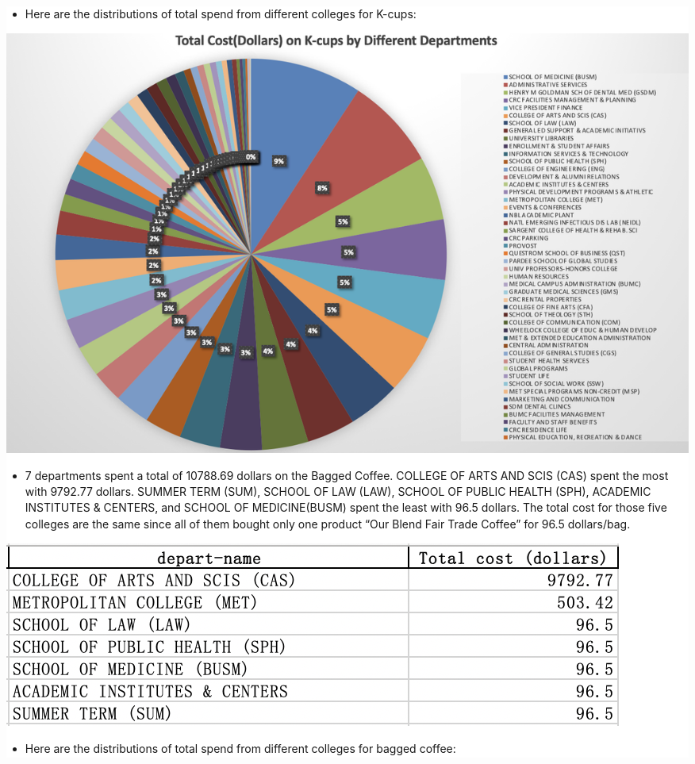 - Here are the distributions of total spend from different colleges for K-cups:

![cost_on_k-cup_on_different_department_distribution](./image/cost_on_k-cup_on_different_department_distribution.png)
    
- 7 departments spent a total of 10788.69 dollars on the Bagged Coffee. COLLEGE OF ARTS AND SCIS (CAS) spent the most with 9792.77 dollars. SUMMER TERM (SUM), SCHOOL OF LAW (LAW), SCHOOL OF PUBLIC HEALTH (SPH), ACADEMIC INSTITUTES & CENTERS, and SCHOOL OF MEDICINE(BUSM) spent the least with 96.5 dollars. The total cost for those five colleges are the same since all of them bought only one product “Our Blend Fair Trade Coffee” for 96.5 dollars/bag.
    
![cost_on_bagged_coffee_on_different_department](./image/cost_on_bagged_coffee_on_different_department_v2.png)

- Here are the distributions of total spend from different colleges for bagged coffee:
